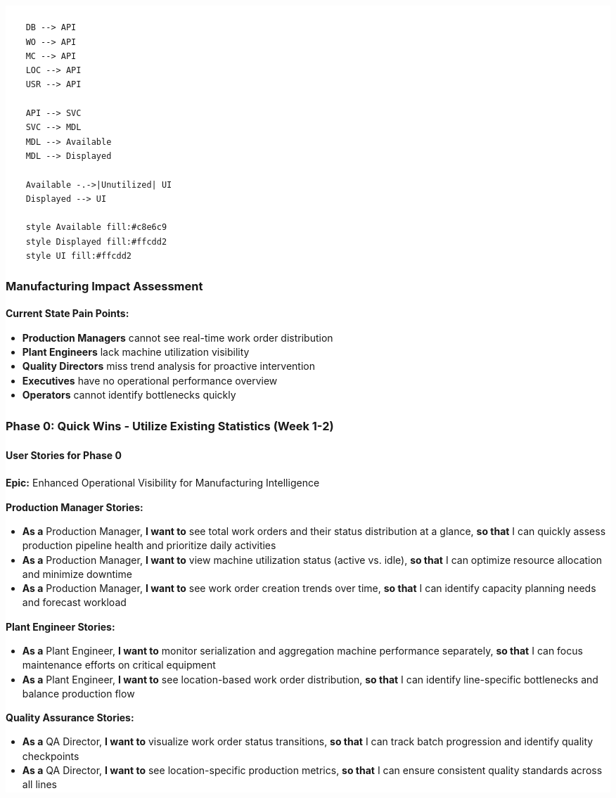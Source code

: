 ```mermaid
    
    DB --> API
    WO --> API
    MC --> API
    LOC --> API
    USR --> API
    
    API --> SVC
    SVC --> MDL
    MDL --> Available
    MDL --> Displayed
    
    Available -.->|Unutilized| UI
    Displayed --> UI
    
    style Available fill:#c8e6c9
    style Displayed fill:#ffcdd2
    style UI fill:#ffcdd2
```

### Manufacturing Impact Assessment

**Current State Pain Points:**
- **Production Managers** cannot see real-time work order distribution
- **Plant Engineers** lack machine utilization visibility  
- **Quality Directors** miss trend analysis for proactive intervention
- **Executives** have no operational performance overview
- **Operators** cannot identify bottlenecks quickly

### Phase 0: Quick Wins - Utilize Existing Statistics (Week 1-2)

#### User Stories for Phase 0

**Epic:** Enhanced Operational Visibility for Manufacturing Intelligence

**Production Manager Stories:**
- **As a** Production Manager, **I want to** see total work orders and their status distribution at a glance, **so that** I can quickly assess production pipeline health and prioritize daily activities
- **As a** Production Manager, **I want to** view machine utilization status (active vs. idle), **so that** I can optimize resource allocation and minimize downtime
- **As a** Production Manager, **I want to** see work order creation trends over time, **so that** I can identify capacity planning needs and forecast workload

**Plant Engineer Stories:**
- **As a** Plant Engineer, **I want to** monitor serialization and aggregation machine performance separately, **so that** I can focus maintenance efforts on critical equipment
- **As a** Plant Engineer, **I want to** see location-based work order distribution, **so that** I can identify line-specific bottlenecks and balance production flow

**Quality Assurance Stories:**
- **As a** QA Director, **I want to** visualize work order status transitions, **so that** I can track batch progression and identify quality checkpoints
- **As a** QA Director, **I want to** see location-specific production metrics, **so that** I can ensure consistent quality standards across all lines
